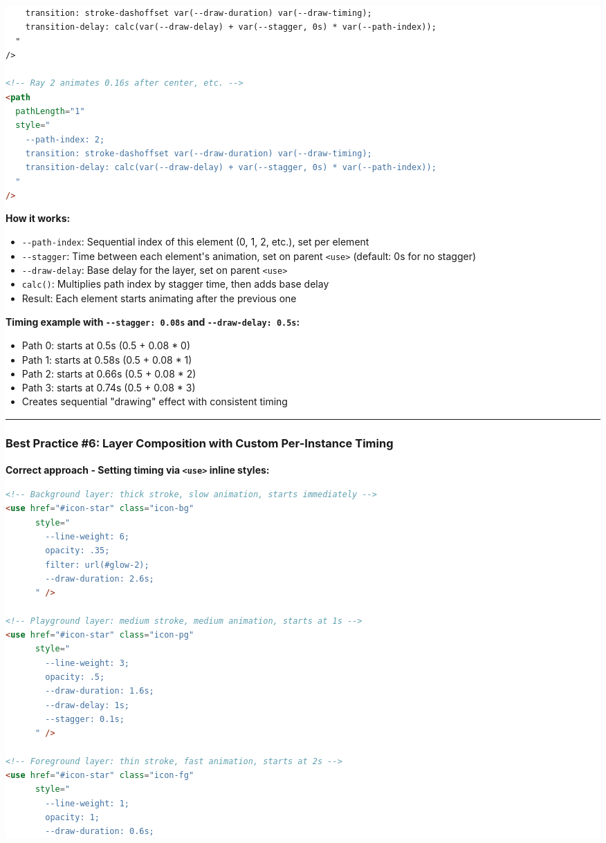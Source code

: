 ```html
    transition: stroke-dashoffset var(--draw-duration) var(--draw-timing);
    transition-delay: calc(var(--draw-delay) + var(--stagger, 0s) * var(--path-index));
  "
/>

<!-- Ray 2 animates 0.16s after center, etc. -->
<path
  pathLength="1"
  style="
    --path-index: 2;
    transition: stroke-dashoffset var(--draw-duration) var(--draw-timing);
    transition-delay: calc(var(--draw-delay) + var(--stagger, 0s) * var(--path-index));
  "
/>
```

**How it works:**

- `--path-index`: Sequential index of this element (0, 1, 2, etc.), set per element
- `--stagger`: Time between each element's animation, set on parent `<use>` (default: 0s for no stagger)
- `--draw-delay`: Base delay for the layer, set on parent `<use>`
- `calc()`: Multiplies path index by stagger time, then adds base delay
- Result: Each element starts animating after the previous one

**Timing example with `--stagger: 0.08s` and `--draw-delay: 0.5s`:**

- Path 0: starts at 0.5s (0.5 + 0.08 * 0)
- Path 1: starts at 0.58s (0.5 + 0.08 * 1)
- Path 2: starts at 0.66s (0.5 + 0.08 * 2)
- Path 3: starts at 0.74s (0.5 + 0.08 * 3)
- Creates sequential "drawing" effect with consistent timing

---

### Best Practice #6: Layer Composition with Custom Per-Instance Timing

**Correct approach - Setting timing via `<use>` inline styles:**

```html
<!-- Background layer: thick stroke, slow animation, starts immediately -->
<use href="#icon-star" class="icon-bg"
      style="
        --line-weight: 6;
        opacity: .35;
        filter: url(#glow-2);
        --draw-duration: 2.6s;
      " />

<!-- Playground layer: medium stroke, medium animation, starts at 1s -->
<use href="#icon-star" class="icon-pg"
      style="
        --line-weight: 3;
        opacity: .5;
        --draw-duration: 1.6s;
        --draw-delay: 1s;
        --stagger: 0.1s;
      " />

<!-- Foreground layer: thin stroke, fast animation, starts at 2s -->
<use href="#icon-star" class="icon-fg"
      style="
        --line-weight: 1;
        opacity: 1;
        --draw-duration: 0.6s;
```